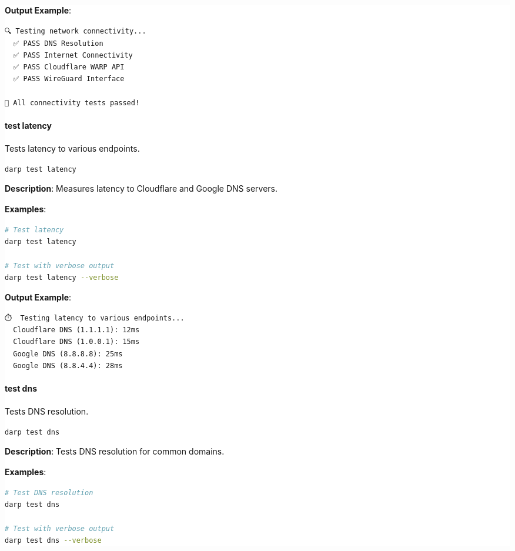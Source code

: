 **Output Example**:
```
🔍 Testing network connectivity...
  ✅ PASS DNS Resolution
  ✅ PASS Internet Connectivity
  ✅ PASS Cloudflare WARP API
  ✅ PASS WireGuard Interface

🎉 All connectivity tests passed!
```

#### test latency

Tests latency to various endpoints.

```bash
darp test latency
```

**Description**: Measures latency to Cloudflare and Google DNS servers.

**Examples**:
```bash
# Test latency
darp test latency

# Test with verbose output
darp test latency --verbose
```

**Output Example**:
```
⏱️  Testing latency to various endpoints...
  Cloudflare DNS (1.1.1.1): 12ms
  Cloudflare DNS (1.0.0.1): 15ms
  Google DNS (8.8.8.8): 25ms
  Google DNS (8.8.4.4): 28ms
```

#### test dns

Tests DNS resolution.

```bash
darp test dns
```

**Description**: Tests DNS resolution for common domains.

**Examples**:
```bash
# Test DNS resolution
darp test dns

# Test with verbose output
darp test dns --verbose
```
